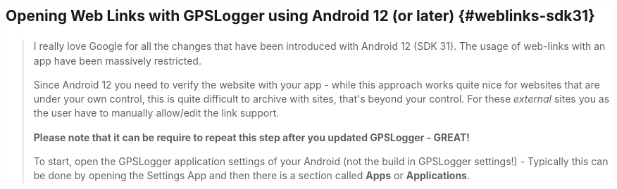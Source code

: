 ## Opening Web Links with GPSLogger using Android 12 (or later) {#weblinks-sdk31}

> I really love Google for all the changes that have been introduced with Android 12 (SDK 31). The usage of web-links
> with an app have been massively restricted.
>
> Since Android 12 you need to verify the website with your app - while this approach works quite nice for websites
> that are under your own control, this is quite difficult to archive with sites, that's beyond your control. For these
> _external_ sites you as the user have to manually allow/edit the link support.
> 
> **Please note that it can be require to repeat this step after you updated GPSLogger - GREAT!**
> 
> To start, open the GPSLogger application settings of your Android (not the build in GPSLogger settings!) - Typically
> this can be done by opening the Settings App and then there is a section called **Apps** or **Applications**.
> 
